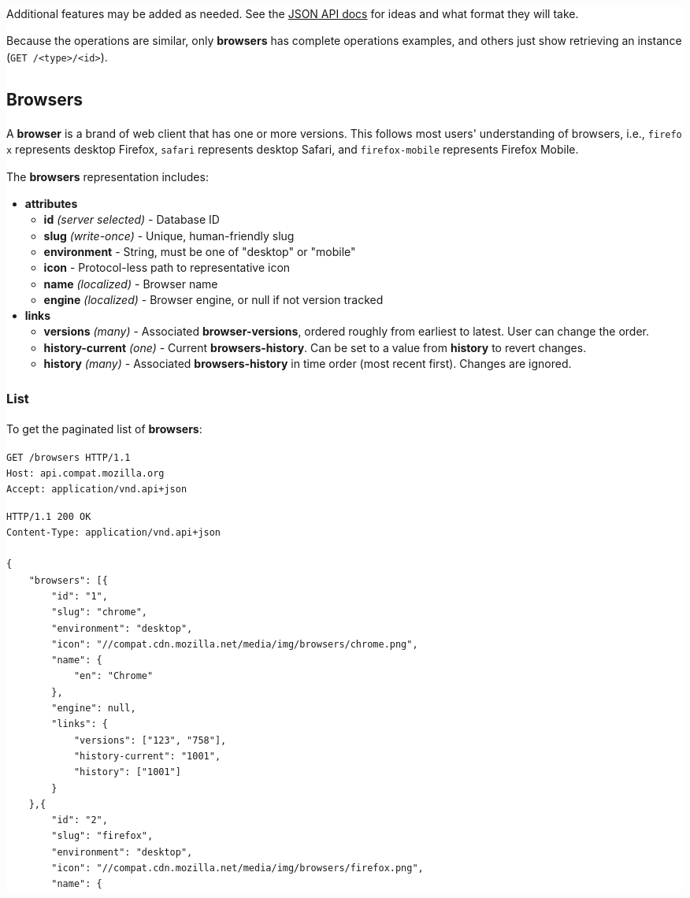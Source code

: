 Additional features may be added as needed.  See the
[JSON API docs](http://jsonapi.org/format/) for ideas and what format they
will take.

Because the operations are similar, only **browsers** has complete operations
examples, and others just show retrieving an instance (`GET /<type>/<id>`).

## Browsers

A **browser** is a brand of web client that has one or more versions.  This
follows most users' understanding of browsers, i.e., `firefox` represents
desktop Firefox, `safari` represents desktop Safari, and `firefox-mobile`
represents Firefox Mobile.

The **browsers** representation includes:

* **attributes**
    - **id** *(server selected)* - Database ID
    - **slug** *(write-once)* - Unique, human-friendly slug
    - **environment** - String, must be one of "desktop" or "mobile"
    - **icon** - Protocol-less path to representative icon
    - **name** *(localized)* - Browser name
    - **engine** *(localized)* - Browser engine, or null if not version tracked
* **links**
    - **versions** *(many)* - Associated **browser-versions**, ordered roughly
      from earliest to latest.  User can change the order.
    - **history-current** *(one)* - Current **browsers-history**.  Can be
      set to a value from **history** to revert changes.
    - **history** *(many)* - Associated **browsers-history** in time order
      (most recent first). Changes are ignored.

### List

To get the paginated list of **browsers**:

```http
GET /browsers HTTP/1.1
Host: api.compat.mozilla.org
Accept: application/vnd.api+json
```

```http
HTTP/1.1 200 OK
Content-Type: application/vnd.api+json

{
    "browsers": [{
        "id": "1",
        "slug": "chrome",
        "environment": "desktop",
        "icon": "//compat.cdn.mozilla.net/media/img/browsers/chrome.png",
        "name": {
            "en": "Chrome"
        },
        "engine": null,
        "links": {
            "versions": ["123", "758"],
            "history-current": "1001",
            "history": ["1001"]
        }
    },{
        "id": "2",
        "slug": "firefox",
        "environment": "desktop",
        "icon": "//compat.cdn.mozilla.net/media/img/browsers/firefox.png",
        "name": {
```